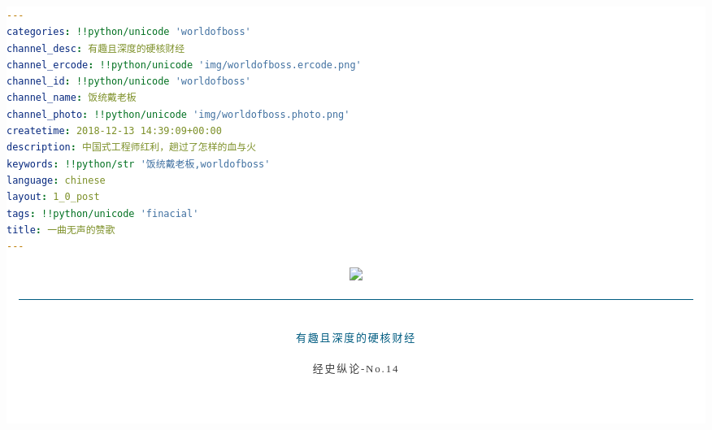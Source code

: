 ```yaml
---
categories: !!python/unicode 'worldofboss'
channel_desc: 有趣且深度的硬核财经
channel_ercode: !!python/unicode 'img/worldofboss.ercode.png'
channel_id: !!python/unicode 'worldofboss'
channel_name: 饭统戴老板
channel_photo: !!python/unicode 'img/worldofboss.photo.png'
createtime: 2018-12-13 14:39:09+00:00
description: 中国式工程师红利，趟过了怎样的血与火
keywords: !!python/str '饭统戴老板,worldofboss'
language: chinese
layout: 1_0_post
tags: !!python/unicode 'finacial'
title: 一曲无声的赞歌
---
```

<div class="rich_media_content" id="js_content">
<section label="Edit by 135editor.com" style="font-size: 16px;">
<section data-role="outer" label="Powered by 135editor.com" style="font-size:16px;font-family:微软雅黑;">
<section class="article135" style="box-sizing: border-box;padding:0 15px;">
<section class="_135editor" data-id="image-undefined" style="font-size: 16px;font-family: 微软雅黑;border-width: 0px;border-style: none;border-color: initial;box-sizing: border-box;">
<p style="text-align: center;margin-left: 0px;margin-right: 0px;">
<img class="" data-ratio="0.42592592592592593" data-src="" data-w="1080" src="{{ '/img/6FudoaFVUAgPLf0XNhRZSsQwAGzubgbbtibugjEFWjzV0w6nia87ubyfBBiaj0ficnyy9BRtKibPNjWEDjA8AswsQnw..png' | prepend: site.img | replace: '//','/' }}"/>
</p>
</section>
<section class="_135editor" style="font-size: 15px;font-family: 微软雅黑;white-space: normal;max-width: 100%;letter-spacing: 1.8px;border-width: 0px;border-style: none;border-color: initial;box-sizing: border-box;">
<section class="" style="margin-top: 6px;margin-bottom: 6px;max-width: 100%;">
<section class="" style="max-width: 100%;background-color: rgb(0, 92, 129);height: 1px;">
</section>
</section>
</section>
<section class="_135editor" style="font-size: 16px;font-family: 微软雅黑;white-space: normal;max-width: 100%;letter-spacing: 1.8px;border-width: 0px;border-style: none;border-color: initial;box-sizing: border-box;">
<section class="" style="max-width: 100%;">
<section class="" style="max-width: 100%;letter-spacing: 1.8px;line-height: 1.5;">
<p style="font-size: 15px;font-family: 微软雅黑;margin: 5px 16px;max-width: 100%;min-height: 1em;line-height: 1.5em;text-align: center;">
<br/>
</p>
<p style="font-size: 15px;font-family: 微软雅黑;margin: 5px 8px 10px;max-width: 100%;min-height: 1em;text-align: center;line-height: 1.75em;">
<span style="max-width: 100%;font-size: 13px;color: #005c81;">
                有趣且深度的硬核财经
               </span>
</p>
<p style="font-size: 16px;font-family: 微软雅黑;margin: 5px 8px 10px;max-width: 100%;min-height: 1em;text-align: center;line-height: 1.75em;">
<span style="color: #3f3f3f;font-size: 13px;">
                经史纵论-No.14
               </span>
</p>
<p style="font-size: 15px;font-family: 微软雅黑;margin: 5px 16px;max-width: 100%;min-height: 1em;line-height: 1.5em;text-align: center;">
<br/>
</p>
<p style="font-size: 15px;font-family: 微软雅黑;margin: 5px 16px;max-width: 100%;min-height: 1em;line-height: 1.5em;">